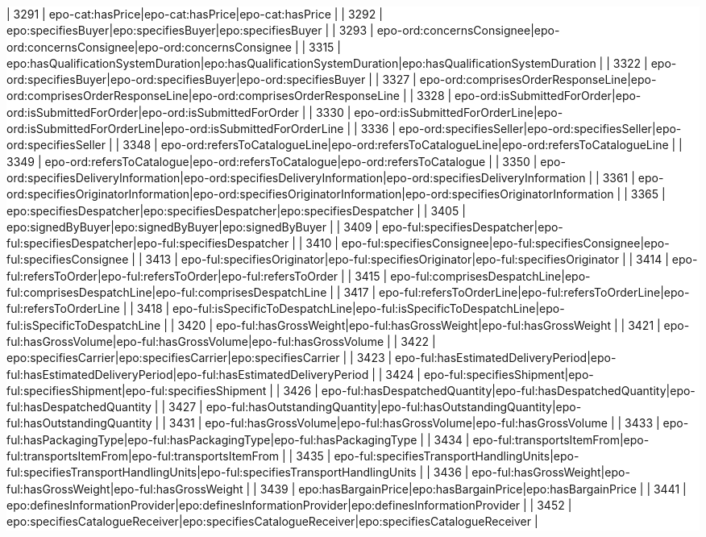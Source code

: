 | 3291 | epo-cat:hasPrice|epo-cat:hasPrice|epo-cat:hasPrice |
| 3292 | epo:specifiesBuyer|epo:specifiesBuyer|epo:specifiesBuyer |
| 3293 | epo-ord:concernsConsignee|epo-ord:concernsConsignee|epo-ord:concernsConsignee |
| 3315 | epo:hasQualificationSystemDuration|epo:hasQualificationSystemDuration|epo:hasQualificationSystemDuration |
| 3322 | epo-ord:specifiesBuyer|epo-ord:specifiesBuyer|epo-ord:specifiesBuyer |
| 3327 | epo-ord:comprisesOrderResponseLine|epo-ord:comprisesOrderResponseLine|epo-ord:comprisesOrderResponseLine |
| 3328 | epo-ord:isSubmittedForOrder|epo-ord:isSubmittedForOrder|epo-ord:isSubmittedForOrder |
| 3330 | epo-ord:isSubmittedForOrderLine|epo-ord:isSubmittedForOrderLine|epo-ord:isSubmittedForOrderLine |
| 3336 | epo-ord:specifiesSeller|epo-ord:specifiesSeller|epo-ord:specifiesSeller |
| 3348 | epo-ord:refersToCatalogueLine|epo-ord:refersToCatalogueLine|epo-ord:refersToCatalogueLine |
| 3349 | epo-ord:refersToCatalogue|epo-ord:refersToCatalogue|epo-ord:refersToCatalogue |
| 3350 | epo-ord:specifiesDeliveryInformation|epo-ord:specifiesDeliveryInformation|epo-ord:specifiesDeliveryInformation |
| 3361 | epo-ord:specifiesOriginatorInformation|epo-ord:specifiesOriginatorInformation|epo-ord:specifiesOriginatorInformation |
| 3365 | epo:specifiesDespatcher|epo:specifiesDespatcher|epo:specifiesDespatcher |
| 3405 | epo:signedByBuyer|epo:signedByBuyer|epo:signedByBuyer |
| 3409 | epo-ful:specifiesDespatcher|epo-ful:specifiesDespatcher|epo-ful:specifiesDespatcher |
| 3410 | epo-ful:specifiesConsignee|epo-ful:specifiesConsignee|epo-ful:specifiesConsignee |
| 3413 | epo-ful:specifiesOriginator|epo-ful:specifiesOriginator|epo-ful:specifiesOriginator |
| 3414 | epo-ful:refersToOrder|epo-ful:refersToOrder|epo-ful:refersToOrder |
| 3415 | epo-ful:comprisesDespatchLine|epo-ful:comprisesDespatchLine|epo-ful:comprisesDespatchLine |
| 3417 | epo-ful:refersToOrderLine|epo-ful:refersToOrderLine|epo-ful:refersToOrderLine |
| 3418 | epo-ful:isSpecificToDespatchLine|epo-ful:isSpecificToDespatchLine|epo-ful:isSpecificToDespatchLine |
| 3420 | epo-ful:hasGrossWeight|epo-ful:hasGrossWeight|epo-ful:hasGrossWeight |
| 3421 | epo-ful:hasGrossVolume|epo-ful:hasGrossVolume|epo-ful:hasGrossVolume |
| 3422 | epo:specifiesCarrier|epo:specifiesCarrier|epo:specifiesCarrier |
| 3423 | epo-ful:hasEstimatedDeliveryPeriod|epo-ful:hasEstimatedDeliveryPeriod|epo-ful:hasEstimatedDeliveryPeriod |
| 3424 | epo-ful:specifiesShipment|epo-ful:specifiesShipment|epo-ful:specifiesShipment |
| 3426 | epo-ful:hasDespatchedQuantity|epo-ful:hasDespatchedQuantity|epo-ful:hasDespatchedQuantity |
| 3427 | epo-ful:hasOutstandingQuantity|epo-ful:hasOutstandingQuantity|epo-ful:hasOutstandingQuantity |
| 3431 | epo-ful:hasGrossVolume|epo-ful:hasGrossVolume|epo-ful:hasGrossVolume |
| 3433 | epo-ful:hasPackagingType|epo-ful:hasPackagingType|epo-ful:hasPackagingType |
| 3434 | epo-ful:transportsItemFrom|epo-ful:transportsItemFrom|epo-ful:transportsItemFrom |
| 3435 | epo-ful:specifiesTransportHandlingUnits|epo-ful:specifiesTransportHandlingUnits|epo-ful:specifiesTransportHandlingUnits |
| 3436 | epo-ful:hasGrossWeight|epo-ful:hasGrossWeight|epo-ful:hasGrossWeight |
| 3439 | epo:hasBargainPrice|epo:hasBargainPrice|epo:hasBargainPrice |
| 3441 | epo:definesInformationProvider|epo:definesInformationProvider|epo:definesInformationProvider |
| 3452 | epo:specifiesCatalogueReceiver|epo:specifiesCatalogueReceiver|epo:specifiesCatalogueReceiver |